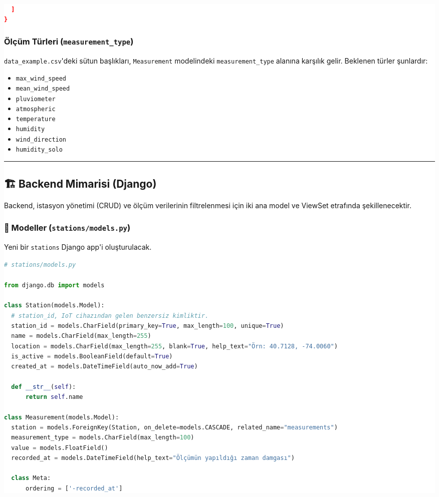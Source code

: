 ```json
  ]
}
```

### Ölçüm Türleri (`measurement_type`)

`data_example.csv`'deki sütun başlıkları, `Measurement` modelindeki `measurement_type` alanına karşılık gelir. Beklenen türler şunlardır:

- `max_wind_speed`
- `mean_wind_speed`
- `pluviometer`
- `atmospheric`
- `temperature`
- `humidity`
- `wind_direction`
- `humidity_solo`

---

## 🏗️ Backend Mimarisi (Django)

Backend, istasyon yönetimi (CRUD) ve ölçüm verilerinin filtrelenmesi için iki ana model ve ViewSet etrafında şekillenecektir.

### 🔢 Modeller (`stations/models.py`)

Yeni bir `stations` Django app'i oluşturulacak.

```python
# stations/models.py

from django.db import models

class Station(models.Model):
  # station_id, IoT cihazından gelen benzersiz kimliktir.
  station_id = models.CharField(primary_key=True, max_length=100, unique=True)
  name = models.CharField(max_length=255)
  location = models.CharField(max_length=255, blank=True, help_text="Örn: 40.7128, -74.0060")
  is_active = models.BooleanField(default=True)
  created_at = models.DateTimeField(auto_now_add=True)

  def __str__(self):
      return self.name

class Measurement(models.Model):
  station = models.ForeignKey(Station, on_delete=models.CASCADE, related_name="measurements")
  measurement_type = models.CharField(max_length=100)
  value = models.FloatField()
  recorded_at = models.DateTimeField(help_text="Ölçümün yapıldığı zaman damgası")

  class Meta:
      ordering = ['-recorded_at']
```
